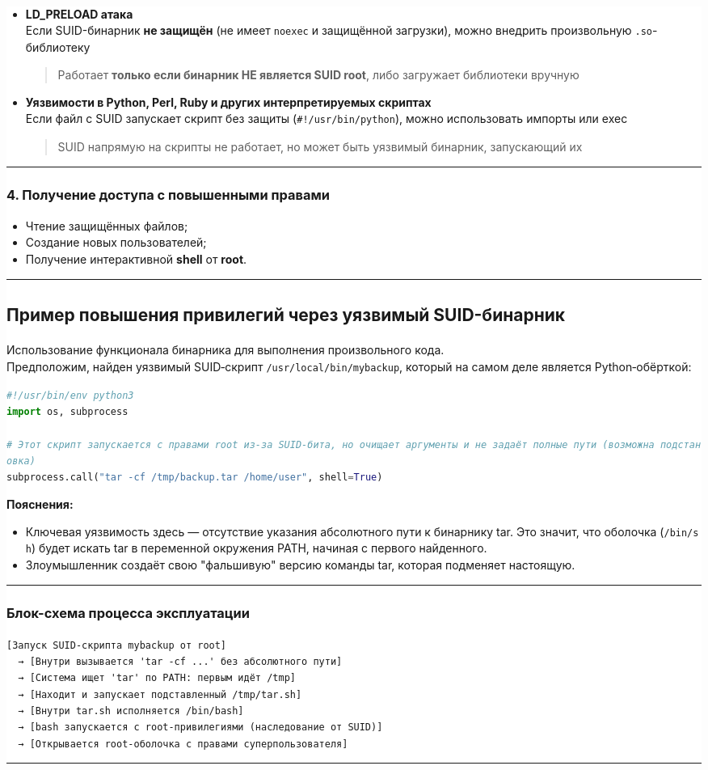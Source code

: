 
- **LD_PRELOAD атака**  
  Если SUID-бинарник **не защищён** (не имеет `noexec` и защищённой загрузки), можно внедрить произвольную `.so`-библиотеку
  > Работает **только если бинарник НЕ является SUID root**, либо загружает библиотеки вручную


- **Уязвимости в Python, Perl, Ruby и других интерпретируемых скриптах**  
  Если файл с SUID запускает скрипт без защиты (`#!/usr/bin/python`), можно использовать импорты или exec
  > SUID напрямую на скрипты не работает, но может быть уязвимый бинарник, запускающий их

---

### 4. Получение доступа с повышенными правами

- Чтение защищённых файлов;
- Создание новых пользователей;
- Получение интерактивной **shell** от **root**.

---

## Пример повышения привилегий через уязвимый SUID-бинарник

Использование функционала бинарника для выполнения произвольного кода.  
Предположим, найден уязвимый SUID‑скрипт `/usr/local/bin/mybackup`, который на самом деле является Python‑обёрткой:

```python
#!/usr/bin/env python3
import os, subprocess

# Этот скрипт запускается с правами root из‑за SUID‑бита, но очищает аргументы и не задаёт полные пути (возможна подстановка)
subprocess.call("tar -cf /tmp/backup.tar /home/user", shell=True)
```

**Пояснения:**  
- Ключевая уязвимость здесь — отсутствие указания абсолютного пути к бинарнику tar. Это значит, что оболочка (`/bin/sh`) будет искать tar в переменной окружения PATH, начиная с первого найденного.
- Злоумышленник создаёт свою "фальшивую" версию команды tar, которая подменяет настоящую.

---

### Блок-схема процесса эксплуатации
```
[Запуск SUID-скрипта mybackup от root] 
  → [Внутри вызывается 'tar -cf ...' без абсолютного пути] 
  → [Система ищет 'tar' по PATH: первым идёт /tmp] 
  → [Находит и запускает подставленный /tmp/tar.sh] 
  → [Внутри tar.sh исполняется /bin/bash] 
  → [bash запускается с root-привилегиями (наследование от SUID)] 
  → [Открывается root-оболочка с правами суперпользователя]
```

---